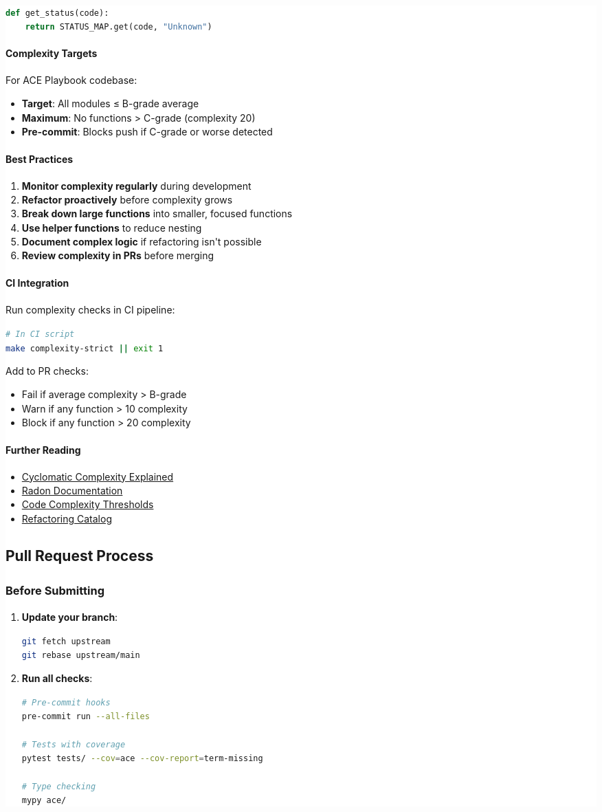 ```python
def get_status(code):
    return STATUS_MAP.get(code, "Unknown")
```

#### Complexity Targets

For ACE Playbook codebase:
- **Target**: All modules ≤ B-grade average
- **Maximum**: No functions > C-grade (complexity 20)
- **Pre-commit**: Blocks push if C-grade or worse detected

#### Best Practices

1. **Monitor complexity regularly** during development
2. **Refactor proactively** before complexity grows
3. **Break down large functions** into smaller, focused functions
4. **Use helper functions** to reduce nesting
5. **Document complex logic** if refactoring isn't possible
6. **Review complexity in PRs** before merging

#### CI Integration

Run complexity checks in CI pipeline:

```bash
# In CI script
make complexity-strict || exit 1
```

Add to PR checks:
- Fail if average complexity > B-grade
- Warn if any function > 10 complexity
- Block if any function > 20 complexity

#### Further Reading

- [Cyclomatic Complexity Explained](https://en.wikipedia.org/wiki/Cyclomatic_complexity)
- [Radon Documentation](https://radon.readthedocs.io/)
- [Code Complexity Thresholds](https://docs.sonarqube.org/latest/user-guide/metric-definitions/)
- [Refactoring Catalog](https://refactoring.com/catalog/)

## Pull Request Process

### Before Submitting

1. **Update your branch**:

   ```bash
   git fetch upstream
   git rebase upstream/main
   ```

2. **Run all checks**:

   ```bash
   # Pre-commit hooks
   pre-commit run --all-files

   # Tests with coverage
   pytest tests/ --cov=ace --cov-report=term-missing

   # Type checking
   mypy ace/
   ```
